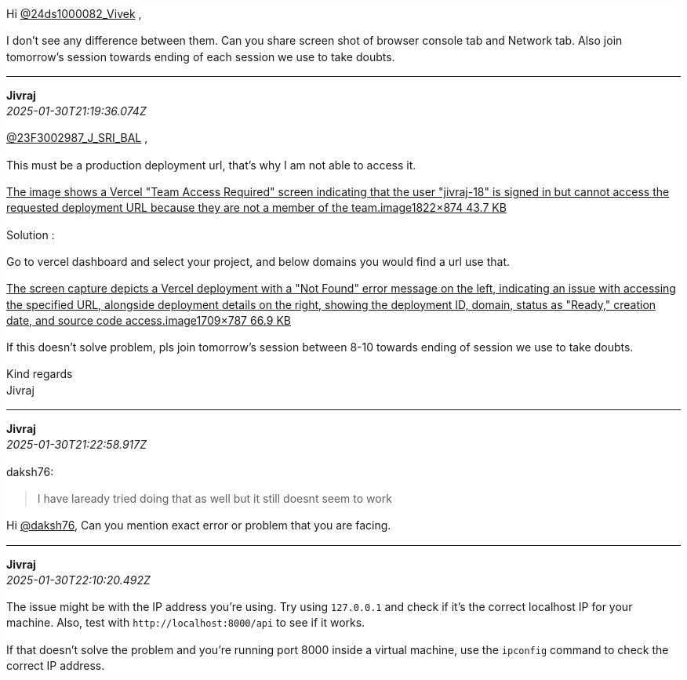 Hi [@24ds1000082_Vivek](/u/24ds1000082_vivek) ,

I don’t see any difference between them. Can you share screen shot of browser console tab and Network tab. Also join tomorrow’s session towards ending of each session we use to take doubts.




---
**Jivraj**  
*2025-01-30T21:19:36.074Z*


[@23F3002987_J_SRI_BAL](/u/23f3002987_j_sri_bal) ,

This must be a production deployment url, that’s why I am not able to access it.

[The image shows a Vercel "Team Access Required" screen indicating that the user "jivraj-18" is signed in but cannot access the requested deployment URL because they are not a member of the team.image1822×874 43.7 KB](https://europe1.discourse-cdn.com/flex013/uploads/iitm/original/3X/f/6/f6ae861370f12370cde76d18de318ad1fc622d2d.png "image")

Solution :

Go to vercel dashboard and select your project, and below domains you would find a url use that.

[The screen capture depicts a Vercel deployment with a "Not Found" error message on the left, indicating an issue with accessing the specified URL, alongside deployment details on the right, showing the deployment ID, domain, status as "Ready," creation date, and source code access.image1709×787 66.9 KB](https://europe1.discourse-cdn.com/flex013/uploads/iitm/original/3X/e/a/ea1a1dadad49d6b6665a2366d0902d4a45122b32.png "image")

If this doesn’t solve problem, pls join tomorrow’s session between 8-10 towards ending of session we use to take doubts.

Kind regards  
Jivraj




---
**Jivraj**  
*2025-01-30T21:22:58.917Z*


daksh76:

> I have laready tried doing that as well but it still doesnt seem to work

Hi [@daksh76](/u/daksh76), Can you mention exact error or problem that you are facing.




---
**Jivraj**  
*2025-01-30T22:10:20.492Z*


The issue might be with the IP address you’re using. Try using `127.0.0.1` and check if it’s the correct localhost IP for your machine. Also, test with `http://localhost:8000/api` to see if it works.

If that doesn’t solve the problem and you’re running port 8000 inside a virtual machine, use the `ipconfig` command to check the correct IP address.
